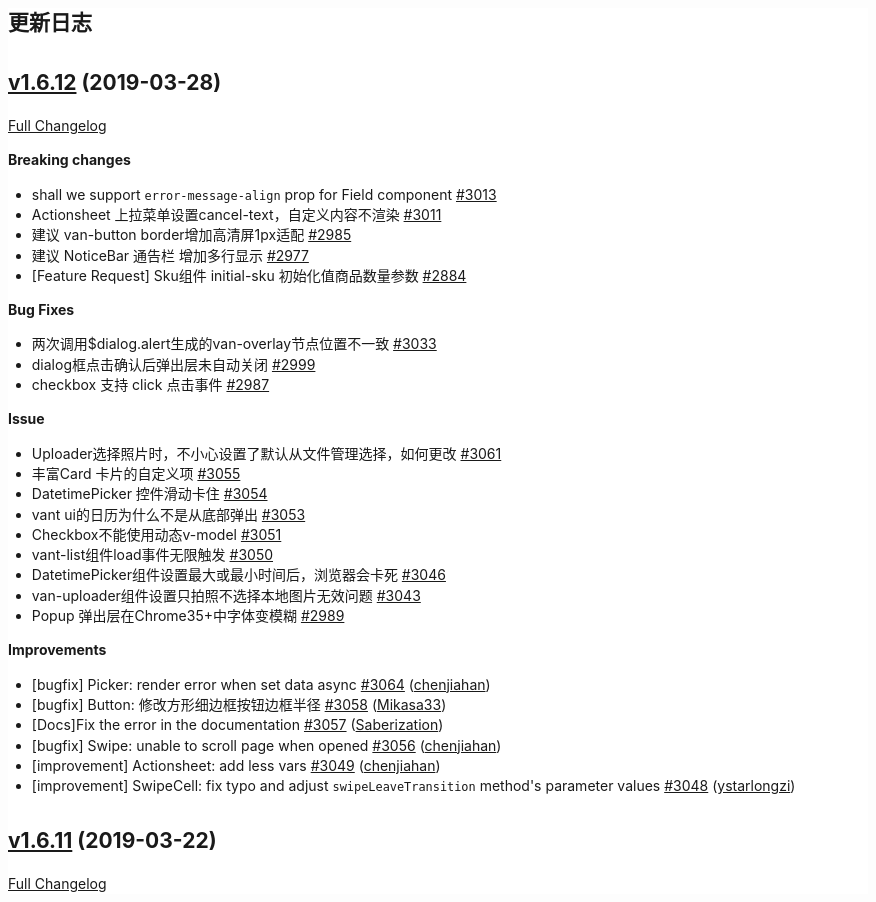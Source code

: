 ## 更新日志

## [v1.6.12](https://github.com/youzan/vant/tree/v1.6.12) (2019-03-28)
[Full Changelog](https://github.com/youzan/vant/compare/v1.6.11...v1.6.12)

**Breaking changes**

- shall we support `error-message-align` prop for Field component [\#3013](https://github.com/youzan/vant/issues/3013)
- Actionsheet 上拉菜单设置cancel-text，自定义内容不渲染 [\#3011](https://github.com/youzan/vant/issues/3011)
- 建议 van-button border增加高清屏1px适配 [\#2985](https://github.com/youzan/vant/issues/2985)
- 建议 NoticeBar 通告栏 增加多行显示 [\#2977](https://github.com/youzan/vant/issues/2977)
- \[Feature Request\] Sku组件 initial-sku 初始化值商品数量参数 [\#2884](https://github.com/youzan/vant/issues/2884)

**Bug Fixes**

- 两次调用$dialog.alert生成的van-overlay节点位置不一致 [\#3033](https://github.com/youzan/vant/issues/3033)
- dialog框点击确认后弹出层未自动关闭 [\#2999](https://github.com/youzan/vant/issues/2999)
- checkbox 支持 click 点击事件 [\#2987](https://github.com/youzan/vant/issues/2987)

**Issue**

- Uploader选择照片时，不小心设置了默认从文件管理选择，如何更改 [\#3061](https://github.com/youzan/vant/issues/3061)
- 丰富Card 卡片的自定义项 [\#3055](https://github.com/youzan/vant/issues/3055)
- DatetimePicker 控件滑动卡住 [\#3054](https://github.com/youzan/vant/issues/3054)
- vant ui的日历为什么不是从底部弹出 [\#3053](https://github.com/youzan/vant/issues/3053)
- Checkbox不能使用动态v-model [\#3051](https://github.com/youzan/vant/issues/3051)
- vant-list组件load事件无限触发 [\#3050](https://github.com/youzan/vant/issues/3050)
- DatetimePicker组件设置最大或最小时间后，浏览器会卡死 [\#3046](https://github.com/youzan/vant/issues/3046)
- van-uploader组件设置只拍照不选择本地图片无效问题 [\#3043](https://github.com/youzan/vant/issues/3043)
- Popup 弹出层在Chrome35+中字体变模糊 [\#2989](https://github.com/youzan/vant/issues/2989)

**Improvements**

- \[bugfix\] Picker: render error when set data async [\#3064](https://github.com/youzan/vant/pull/3064) ([chenjiahan](https://github.com/chenjiahan))
- \[bugfix\] Button: 修改方形细边框按钮边框半径 [\#3058](https://github.com/youzan/vant/pull/3058) ([Mikasa33](https://github.com/Mikasa33))
- \[Docs\]Fix the error in the documentation [\#3057](https://github.com/youzan/vant/pull/3057) ([Saberization](https://github.com/Saberization))
- \[bugfix\] Swipe: unable to scroll page when opened [\#3056](https://github.com/youzan/vant/pull/3056) ([chenjiahan](https://github.com/chenjiahan))
- \[improvement\] Actionsheet: add less vars [\#3049](https://github.com/youzan/vant/pull/3049) ([chenjiahan](https://github.com/chenjiahan))
- \[improvement\] SwipeCell: fix typo and adjust `swipeLeaveTransition` method's parameter values [\#3048](https://github.com/youzan/vant/pull/3048) ([ystarlongzi](https://github.com/ystarlongzi))

## [v1.6.11](https://github.com/youzan/vant/tree/v1.6.11) (2019-03-22)
[Full Changelog](https://github.com/youzan/vant/compare/v1.6.10...v1.6.11)
